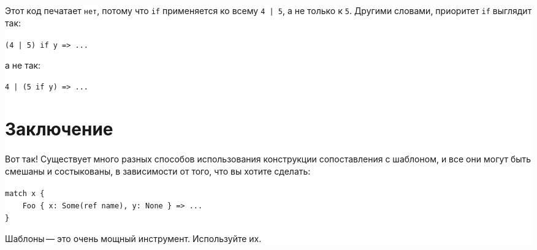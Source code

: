 Этот код печатает `нет`, потому что `if` применяется ко всему `4 | 5`, а не
только к `5`. Другими словами, приоритет `if` выглядит так:

```text
(4 | 5) if y => ...
```

а не так:

```text
4 | (5 if y) => ...
```

# Заключение

Вот так! Существует много разных способов использования конструкции
сопоставления с шаблоном, и все они могут быть смешаны и состыкованы, в
зависимости от того, что вы хотите сделать:

```rust,ignore
match x {
    Foo { x: Some(ref name), y: None } => ...
}
```

Шаблоны — это очень мощный инструмент. Используйте их.
